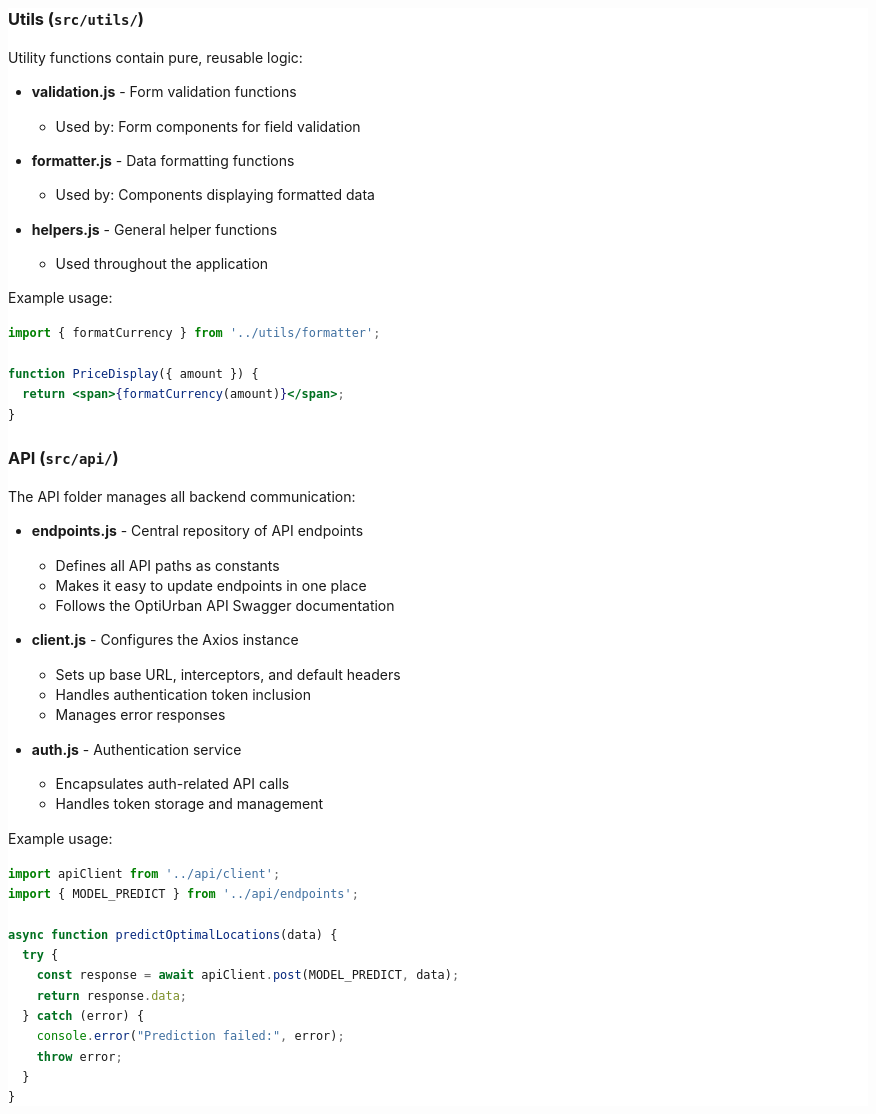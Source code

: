 ```jsx
```

### Utils (`src/utils/`)

Utility functions contain pure, reusable logic:

- **validation.js** - Form validation functions
  - Used by: Form components for field validation
  
- **formatter.js** - Data formatting functions
  - Used by: Components displaying formatted data
  
- **helpers.js** - General helper functions
  - Used throughout the application

Example usage:
```jsx
import { formatCurrency } from '../utils/formatter';

function PriceDisplay({ amount }) {
  return <span>{formatCurrency(amount)}</span>;
}
```

### API (`src/api/`)

The API folder manages all backend communication:

- **endpoints.js** - Central repository of API endpoints
  - Defines all API paths as constants
  - Makes it easy to update endpoints in one place
  - Follows the OptiUrban API Swagger documentation
  
- **client.js** - Configures the Axios instance
  - Sets up base URL, interceptors, and default headers
  - Handles authentication token inclusion
  - Manages error responses

- **auth.js** - Authentication service
  - Encapsulates auth-related API calls
  - Handles token storage and management

Example usage:
```jsx
import apiClient from '../api/client';
import { MODEL_PREDICT } from '../api/endpoints';

async function predictOptimalLocations(data) {
  try {
    const response = await apiClient.post(MODEL_PREDICT, data);
    return response.data;
  } catch (error) {
    console.error("Prediction failed:", error);
    throw error;
  }
}
```
